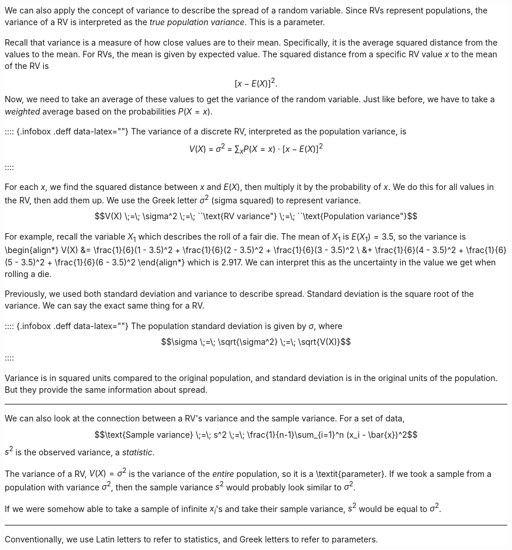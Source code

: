 
We can also apply the concept of variance to describe the spread of a random variable.  Since RVs represent populations, the variance of a RV is interpreted as the *true population variance*.  This is a parameter.

Recall that variance is a measure of how close values are to their mean.  Specifically, it is the average squared distance from the values to the mean.  For RVs, the mean is given by expected value.  The squared distance from a specific RV value $x$ to the mean of the RV is
$$[x - E(X)]^2.$$
Now, we need to take an average of these values to get the variance of the random variable.  Just like before, we have to take a *weighted* average based on the probabilities $P(X = x)$.  

:::: {.infobox .deff data-latex=""}
The variance of a discrete RV, interpreted as the population variance, is
$$V(X) \;=\; \sigma^2 \;=\; \sum_x P(X = x) \cdot [x-E(X)]^2$$ 
::::

For each $x$, we find the squared distance between $x$ and $E(X)$, then multiply it by the probability of $x$.  We do this for all values in the RV, then add them up.  We use the Greek letter $\sigma^2$ (sigma squared) to represent variance.
$$V(X) \;=\; \sigma^2  \;=\; ``\text{RV variance"} \;=\; ``\text{Population variance"}$$

For example, recall the variable $X_1$ which describes the roll of a fair die.  The mean of $X_1$ is $E(X_1) = 3.5$, so the variance is \begin{align*}
V(X) &= \frac{1}{6}(1 - 3.5)^2 + \frac{1}{6}(2 - 3.5)^2 + \frac{1}{6}(3 - 3.5)^2 \\
&+ \frac{1}{6}(4 - 3.5)^2 + \frac{1}{6}(5 - 3.5)^2 + \frac{1}{6}(6 - 3.5)^2
\end{align*}
which is 2.917.  We can interpret this as the uncertainty in the value we get when rolling a die.

Previously, we used both standard deviation and variance to describe spread.  Standard deviation is the square root of the variance.  We can say the exact same thing for a RV.  

:::: {.infobox .deff data-latex=""}
The population standard deviation is given by $\sigma$, where
$$\sigma \;=\; \sqrt{\sigma^2} \;=\; \sqrt{V(X)}$$
::::

Variance is in squared units compared to the original population, and standard deviation is in the original units of the population.  But they provide the same information about spread.

---

We can also look at the connection between a RV's variance and the sample variance. For a set of data, 
$$\text{Sample variance} \;=\; s^2 \;=\; \frac{1}{n-1}\sum_{i=1}^n (x_i - \bar{x})^2$$ 
$s^2$ is the observed variance, a *statistic*.

The variance of a RV, $V(X) = \sigma^2$ is the variance of the *entire* population, so it is a \textit{parameter}.  If we took a sample from a population with variance $\sigma^2$, then the sample variance $s^2$ would probably look similar to $\sigma^2$.

If we were somehow able to take a sample of infinite $x_i$'s and take their sample variance, $s^2$ would be equal to $\sigma^2$.

---

Conventionally, we use Latin letters to refer to statistics, and Greek letters to refer to parameters.
